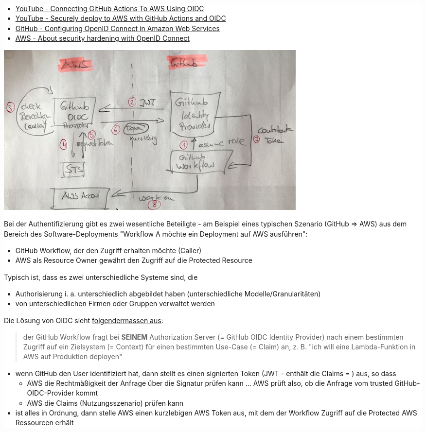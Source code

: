 * [YouTube - Connecting GitHub Actions To AWS Using OIDC](https://www.youtube.com/watch?v=mel6N62WZb0)
* [YouTube - Securely deploy to AWS with GitHub Actions and OIDC](https://www.youtube.com/watch?v=Io5UFJlEJKc)
* [GitHub - Configuring OpenID Connect in Amazon Web Services](https://docs.github.com/en/actions/deployment/security-hardening-your-deployments/configuring-openid-connect-in-amazon-web-services)
* [AWS - About security hardening with OpenID Connect](https://docs.github.com/en/actions/deployment/security-hardening-your-deployments/about-security-hardening-with-openid-connect)

![github-aws-oidc-sketch.png](images/github-aws-oidc-sketch.png)

Bei der Authentifizierung gibt es zwei wesentliche Beteiligte - am Beispiel eines typischen Szenario (GitHub => AWS) aus dem Bereich des Software-Deployments "Workflow A möchte ein Deployment auf AWS ausführen":

* GitHub Workflow, der den Zugriff erhalten möchte (Caller)
* AWS als Resource Owner gewährt den Zugriff auf die Protected Resource

Typisch ist, dass es zwei unterschiedliche Systeme sind, die

* Authorisierung i. a. unterschiedlich abgebildet haben (unterschiedliche Modelle/Granularitäten)
* von unterschiedlichen Firmen oder Gruppen verwaltet werden

Die Lösung von OIDC sieht [folgendermassen aus](https://docs.github.com/en/actions/deployment/security-hardening-your-deployments/about-security-hardening-with-openid-connect#understanding-the-oidc-token):

> der GitHub Workflow fragt bei **SEINEM** Authorization Server (= GitHub OIDC Identity Provider) nach einem bestimmten Zugriff auf ein Zielsystem (= Context) für einen bestimmten Use-Case (= Claim) an, z. B. "ich will eine Lambda-Funktion in AWS auf Produktion deployen"
  * wenn GitHub den User identifiziert hat, dann stellt es einen signierten Token (JWT - enthält die Claims = ) aus, so dass
    * AWS die Rechtmäßigkeit der Anfrage über die Signatur prüfen kann ... AWS prüft also, ob die Anfrage vom trusted GitHub-OIDC-Provider kommt
    * AWS die Claims (Nutzungsszenario) prüfen kann
  * ist alles in Ordnung, dann stelle AWS einen kurzlebigen AWS Token aus, mit dem der Workflow Zugriff auf die Protected AWS Ressourcen erhält
